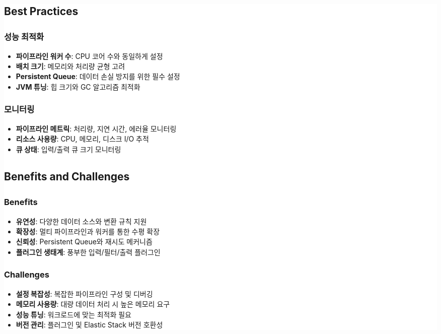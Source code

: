 ## Best Practices

### 성능 최적화
- **파이프라인 워커 수**: CPU 코어 수와 동일하게 설정
- **배치 크기**: 메모리와 처리량 균형 고려
- **Persistent Queue**: 데이터 손실 방지를 위한 필수 설정
- **JVM 튜닝**: 힙 크기와 GC 알고리즘 최적화

### 모니터링
- **파이프라인 메트릭**: 처리량, 지연 시간, 에러율 모니터링
- **리소스 사용량**: CPU, 메모리, 디스크 I/O 추적
- **큐 상태**: 입력/출력 큐 크기 모니터링

## Benefits and Challenges

### Benefits
- **유연성**: 다양한 데이터 소스와 변환 규칙 지원
- **확장성**: 멀티 파이프라인과 워커를 통한 수평 확장
- **신뢰성**: Persistent Queue와 재시도 메커니즘
- **플러그인 생태계**: 풍부한 입력/필터/출력 플러그인

### Challenges
- **설정 복잡성**: 복잡한 파이프라인 구성 및 디버깅
- **메모리 사용량**: 대량 데이터 처리 시 높은 메모리 요구
- **성능 튜닝**: 워크로드에 맞는 최적화 필요
- **버전 관리**: 플러그인 및 Elastic Stack 버전 호환성